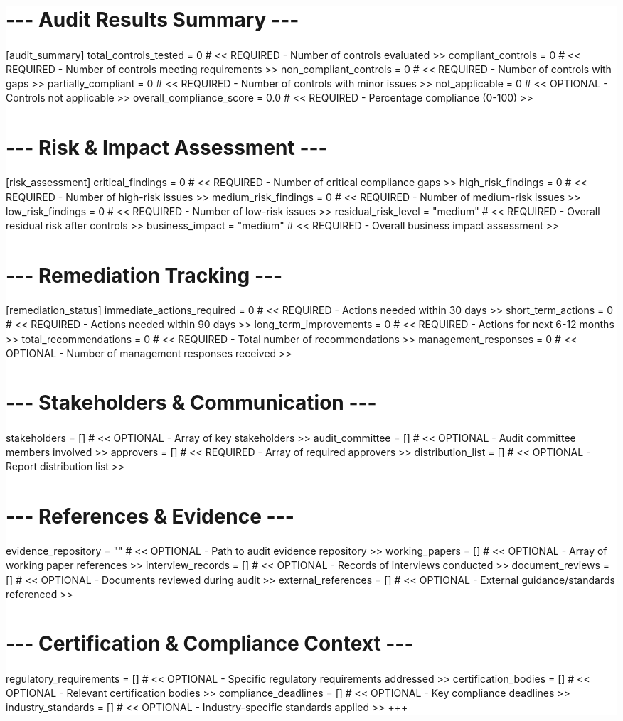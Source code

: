 # --- Audit Results Summary ---
[audit_summary]
total_controls_tested = 0 # << REQUIRED - Number of controls evaluated >>
compliant_controls = 0 # << REQUIRED - Number of controls meeting requirements >>
non_compliant_controls = 0 # << REQUIRED - Number of controls with gaps >>
partially_compliant = 0 # << REQUIRED - Number of controls with minor issues >>
not_applicable = 0 # << OPTIONAL - Controls not applicable >>
overall_compliance_score = 0.0 # << REQUIRED - Percentage compliance (0-100) >>

# --- Risk & Impact Assessment ---
[risk_assessment]
critical_findings = 0 # << REQUIRED - Number of critical compliance gaps >>
high_risk_findings = 0 # << REQUIRED - Number of high-risk issues >>
medium_risk_findings = 0 # << REQUIRED - Number of medium-risk issues >>
low_risk_findings = 0 # << REQUIRED - Number of low-risk issues >>
residual_risk_level = "medium" # << REQUIRED - Overall residual risk after controls >>
business_impact = "medium" # << REQUIRED - Overall business impact assessment >>

# --- Remediation Tracking ---
[remediation_status]
immediate_actions_required = 0 # << REQUIRED - Actions needed within 30 days >>
short_term_actions = 0 # << REQUIRED - Actions needed within 90 days >>
long_term_improvements = 0 # << REQUIRED - Actions for next 6-12 months >>
total_recommendations = 0 # << REQUIRED - Total number of recommendations >>
management_responses = 0 # << OPTIONAL - Number of management responses received >>

# --- Stakeholders & Communication ---
stakeholders = [] # << OPTIONAL - Array of key stakeholders >>
audit_committee = [] # << OPTIONAL - Audit committee members involved >>
approvers = [] # << REQUIRED - Array of required approvers >>
distribution_list = [] # << OPTIONAL - Report distribution list >>

# --- References & Evidence ---
evidence_repository = "" # << OPTIONAL - Path to audit evidence repository >>
working_papers = [] # << OPTIONAL - Array of working paper references >>
interview_records = [] # << OPTIONAL - Records of interviews conducted >>
document_reviews = [] # << OPTIONAL - Documents reviewed during audit >>
external_references = [] # << OPTIONAL - External guidance/standards referenced >>

# --- Certification & Compliance Context ---
regulatory_requirements = [] # << OPTIONAL - Specific regulatory requirements addressed >>
certification_bodies = [] # << OPTIONAL - Relevant certification bodies >>
compliance_deadlines = [] # << OPTIONAL - Key compliance deadlines >>
industry_standards = [] # << OPTIONAL - Industry-specific standards applied >>
+++
